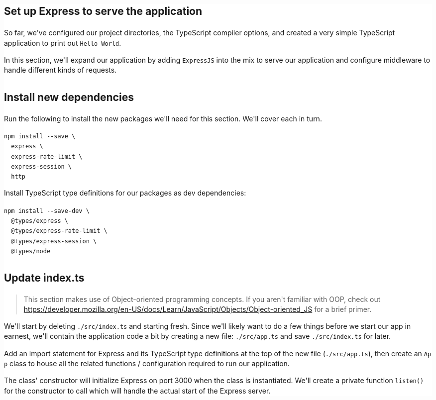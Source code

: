## Set up Express to serve the application

So far, we've configured our project directories, the TypeScript
compiler options, and created a very simple TypeScript application to
print out `Hello World`.

In this section, we'll expand our application by adding `ExpressJS`
into the mix to serve our application and configure middleware to
handle different kinds of requests.

## Install new dependencies

Run the following to install the new packages we'll need for this section. We'll cover each in turn.

```
npm install --save \
  express \
  express-rate-limit \
  express-session \
  http
```

Install TypeScript type definitions for our packages as dev dependencies:

```
npm install --save-dev \
  @types/express \
  @types/express-rate-limit \
  @types/express-session \
  @types/node
```

## Update index.ts

> This section makes use of Object-oriented programming concepts. If you aren't familiar with OOP, check out https://developer.mozilla.org/en-US/docs/Learn/JavaScript/Objects/Object-oriented_JS for a brief primer.

We'll start by deleting `./src/index.ts` and starting fresh. Since
we'll likely want to do a few things before we start our app in
earnest, we'll contain the application code a bit by creating a new
file: `./src/app.ts` and save `./src/index.ts` for later.

Add an import statement for Express and its TypeScript type
definitions at the top of the new file (`./src/app.ts`), then create
an `App` class to house all the related functions / configuration
required to run our application.

The class' constructor will initialize Express on port 3000 when the
class is instantiated. We'll create a private function `listen()` for
the constructor to call which will handle the actual start of the
Express server.
